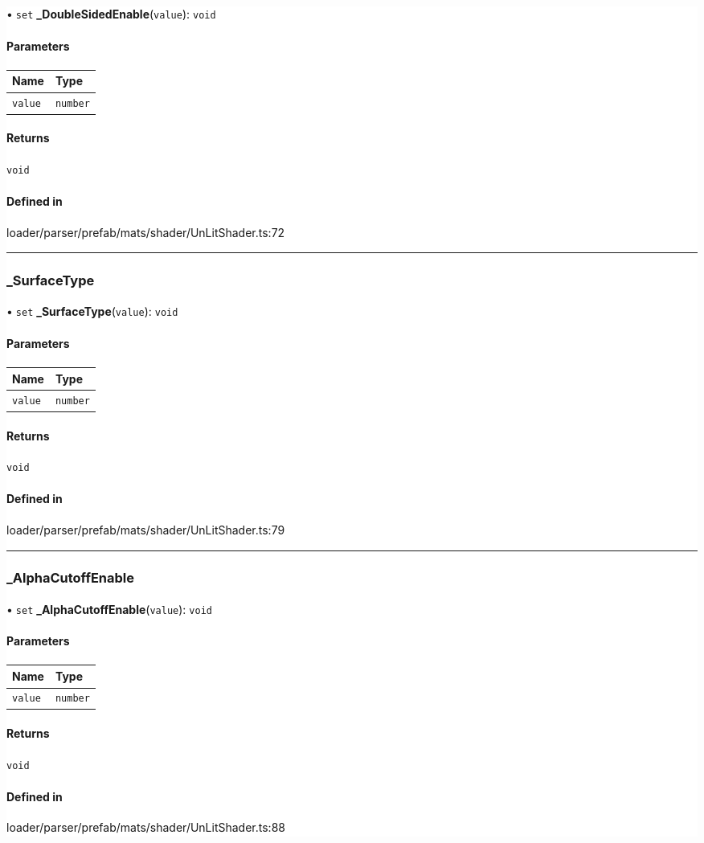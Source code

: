 • `set` **_DoubleSidedEnable**(`value`): `void`

#### Parameters

| Name | Type |
| :------ | :------ |
| `value` | `number` |

#### Returns

`void`

#### Defined in

loader/parser/prefab/mats/shader/UnLitShader.ts:72

___

### \_SurfaceType

• `set` **_SurfaceType**(`value`): `void`

#### Parameters

| Name | Type |
| :------ | :------ |
| `value` | `number` |

#### Returns

`void`

#### Defined in

loader/parser/prefab/mats/shader/UnLitShader.ts:79

___

### \_AlphaCutoffEnable

• `set` **_AlphaCutoffEnable**(`value`): `void`

#### Parameters

| Name | Type |
| :------ | :------ |
| `value` | `number` |

#### Returns

`void`

#### Defined in

loader/parser/prefab/mats/shader/UnLitShader.ts:88

